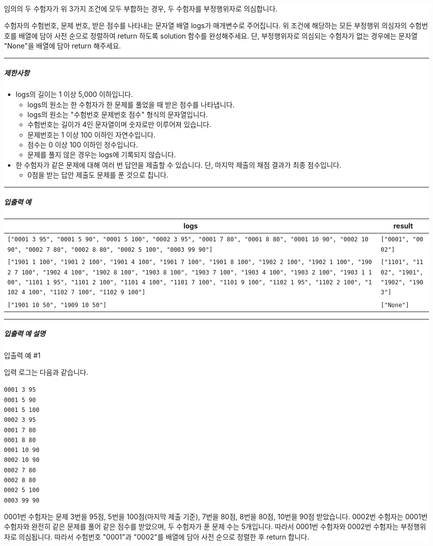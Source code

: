 임의의 두 수험자가 위 3가지 조건에 모두 부합하는 경우, 두 수험자를 부정행위자로 의심합니다.

수험자의 수험번호, 문제 번호, 받은 점수를 나타내는 문자열 배열 logs가 매개변수로 주어집니다. 위 조건에 해당하는 모든 부정행위 의심자의 수험번호를 배열에 담아 사전 순으로 정렬하여 return 하도록 solution 함수를 완성해주세요. 단, 부정행위자로 의심되는 수험자가 없는 경우에는 문자열 "None"을 배열에 담아 return 해주세요.

------

##### 제한사항

- logs의 길이는 1 이상 5,000 이하입니다.
  - logs의 원소는 한 수험자가 한 문제를 풀었을 때 받은 점수를 나타냅니다.
  - logs의 원소는 "수험번호 문제번호 점수" 형식의 문자열입니다.
  - 수험번호는 길이가 4인 문자열이며 숫자로만 이루어져 있습니다.
  - 문제번호는 1 이상 100 이하인 자연수입니다.
  - 점수는 0 이상 100 이하인 정수입니다.
  - 문제를 풀지 않은 경우는 logs에 기록되지 않습니다.
- 한 수험자가 같은 문제에 대해 여러 번 답안을 제출할 수 있습니다. 단, 마지막 제출의 채점 결과가 최종 점수입니다.
  - 0점을 받는 답안 제출도 문제를 푼 것으로 칩니다.

------

##### 입출력 예

| logs                                                         | result                                     |
| ------------------------------------------------------------ | ------------------------------------------ |
| `["0001 3 95", "0001 5 90", "0001 5 100", "0002 3 95", "0001 7 80", "0001 8 80", "0001 10 90", "0002 10 90", "0002 7 80", "0002 8 80", "0002 5 100", "0003 99 90"]` | `["0001", "0002"]`                         |
| `["1901 1 100", "1901 2 100", "1901 4 100", "1901 7 100", "1901 8 100", "1902 2 100", "1902 1 100", "1902 7 100", "1902 4 100", "1902 8 100", "1903 8 100", "1903 7 100", "1903 4 100", "1903 2 100", "1903 1 100", "1101 1 95", "1101 2 100", "1101 4 100", "1101 7 100", "1101 9 100", "1102 1 95", "1102 2 100", "1102 4 100", "1102 7 100", "1102 9 100"]` | `["1101", "1102", "1901", "1902", "1903"]` |
| `["1901 10 50", "1909 10 50"]`                               | `["None"]`                                 |

------

##### 입출력 예 설명

입출력 예 #1

입력 로그는 다음과 같습니다.

```
0001 3 95
0001 5 90
0001 5 100
0002 3 95
0001 7 80
0001 8 80
0001 10 90
0002 10 90
0002 7 80
0002 8 80
0002 5 100
0003 99 90
```

0001번 수험자는 문제 3번을 95점, 5번을 100점(마지막 제출 기준), 7번을 80점, 8번을 80점, 10번을 90점 받았습니다. 0002번 수험자는 0001번 수험자와 완전히 같은 문제를 풀어 같은 점수를 받았으며, 두 수험자가 푼 문제 수는 5개입니다. 따라서 0001번 수험자와 0002번 수험자는 부정행위자로 의심됩니다. 따라서 수험번호 "0001"과 "0002"를 배열에 담아 사전 순으로 정렬한 후 return 합니다.
